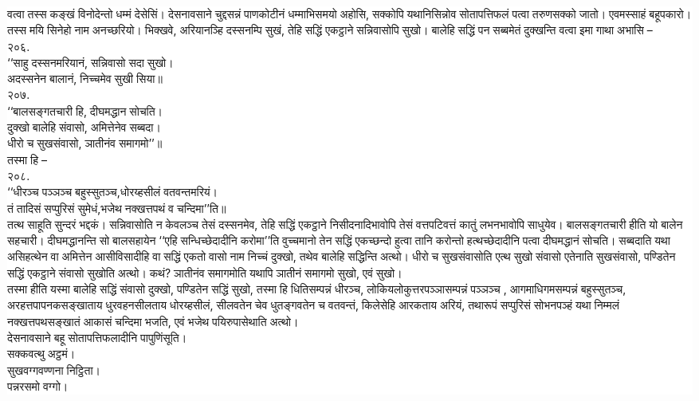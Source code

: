 वत्वा तस्स कङ्खं विनोदेन्तो धम्मं देसेसिं। देसनावसाने चुद्दसन्नं पाणकोटीनं धम्माभिसमयो अहोसि, सक्कोपि यथानिसिन्नोव सोतापत्तिफलं पत्वा तरुणसक्को जातो। एवमस्साहं बहूपकारो। तस्स मयि सिनेहो नाम अनच्छरियो। भिक्खवे, अरियानञ्हि दस्सनम्पि सुखं, तेहि सद्धिं एकट्ठाने सन्निवासोपि सुखो। बालेहि सद्धिं पन सब्बमेतं दुक्खन्ति वत्वा इमा गाथा अभासि –  
२०६.  
‘‘साहु दस्सनमरियानं, सन्निवासो सदा सुखो।  
अदस्सनेन बालानं, निच्चमेव सुखी सिया॥  
२०७.  
‘‘बालसङ्गतचारी हि, दीघमद्धान सोचति।  
दुक्खो बालेहि संवासो, अमित्तेनेव सब्बदा।  
धीरो च सुखसंवासो, ञातीनंव समागमो’’॥  
तस्मा हि –  
२०८.  
‘‘धीरञ्च पञ्ञञ्च बहुस्सुतञ्च,धोरय्हसीलं वतवन्तमरियं।  
तं तादिसं सप्पुरिसं सुमेधं,भजेथ नक्खत्तपथं व चन्दिमा’’ति॥  
तत्थ साहूति सुन्दरं भद्दकं। सन्निवासोति न केवलञ्च तेसं दस्सनमेव, तेहि सद्धिं एकट्ठाने निसीदनादिभावोपि तेसं वत्तपटिवत्तं कातुं लभनभावोपि साधुयेव। बालसङ्गतचारी हीति यो बालेन सहचारी। दीघमद्धानन्ति सो बालसहायेन ‘‘एहि सन्धिच्छेदादीनि करोमा’’ति वुच्चमानो तेन सद्धिं एकच्छन्दो हुत्वा तानि करोन्तो हत्थच्छेदादीनि पत्वा दीघमद्धानं सोचति। सब्बदाति यथा असिहत्थेन वा अमित्तेन आसीविसादीहि वा सद्धिं एकतो वासो नाम निच्चं दुक्खो, तथेव बालेहि सद्धिन्ति अत्थो। धीरो च सुखसंवासोति एत्थ सुखो संवासो एतेनाति सुखसंवासो, पण्डितेन सद्धिं एकट्ठाने संवासो सुखोति अत्थो। कथं? ञातीनंव समागमोति यथापि ञातीनं समागमो सुखो, एवं सुखो।  
तस्मा हीति यस्मा बालेहि सद्धिं संवासो दुक्खो, पण्डितेन सद्धिं सुखो, तस्मा हि धितिसम्पन्नं धीरञ्च, लोकियलोकुत्तरपञ्ञासम्पन्नं पञ्ञञ्च , आगमाधिगमसम्पन्नं बहुस्सुतञ्च, अरहत्तपापनकसङ्खाताय धुरवहनसीलताय धोरय्हसीलं, सीलवतेन चेव धुतङ्गवतेन च वतवन्तं, किलेसेहि आरकताय अरियं, तथारूपं सप्पुरिसं सोभनपञ्हं यथा निम्मलं नक्खत्तपथसङ्खातं आकासं चन्दिमा भजति, एवं भजेथ पयिरुपासेथाति अत्थो।  
देसनावसाने बहू सोतापत्तिफलादीनि पापुणिंसूति।  
सक्कवत्थु अट्ठमं।  
सुखवग्गवण्णना निट्ठिता।  
पन्नरसमो वग्गो।  